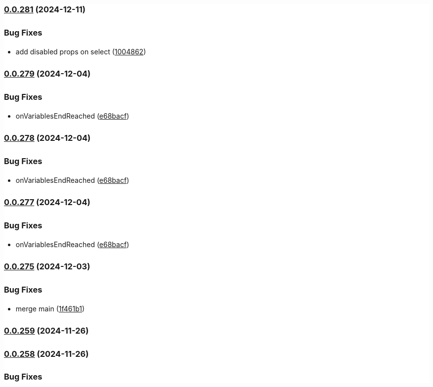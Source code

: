 ### [0.0.281](https://github.com/getpingback/ui/compare/v0.0.280...v0.0.281) (2024-12-11)


### Bug Fixes

* add disabled props on select ([1004862](https://github.com/getpingback/ui/commits/100486293b6fcccabe7ca7aac382f8beb2c4b994))

### [0.0.279](https://github.com/getpingback/ui/compare/v0.0.276...v0.0.279) (2024-12-04)


### Bug Fixes

* onVariablesEndReached ([e68bacf](https://github.com/getpingback/ui/commits/e68bacf78b152eb94ffa2e3e51dbee7cbb571808))

### [0.0.278](https://github.com/getpingback/ui/compare/v0.0.276...v0.0.278) (2024-12-04)


### Bug Fixes

* onVariablesEndReached ([e68bacf](https://github.com/getpingback/ui/commits/e68bacf78b152eb94ffa2e3e51dbee7cbb571808))

### [0.0.277](https://github.com/getpingback/ui/compare/v0.0.276...v0.0.277) (2024-12-04)


### Bug Fixes

* onVariablesEndReached ([e68bacf](https://github.com/getpingback/ui/commits/e68bacf78b152eb94ffa2e3e51dbee7cbb571808))

### [0.0.275](https://github.com/getpingback/ui/compare/v0.0.274...v0.0.275) (2024-12-03)


### Bug Fixes

* merge main ([1f461b1](https://github.com/getpingback/ui/commits/1f461b18af69f797cbb0dcfed4ec1b0f98b318b7))

### [0.0.259](https://github.com/getpingback/ui/compare/v0.0.258...v0.0.259) (2024-11-26)

### [0.0.258](https://github.com/getpingback/ui/compare/v0.0.257...v0.0.258) (2024-11-26)


### Bug Fixes
